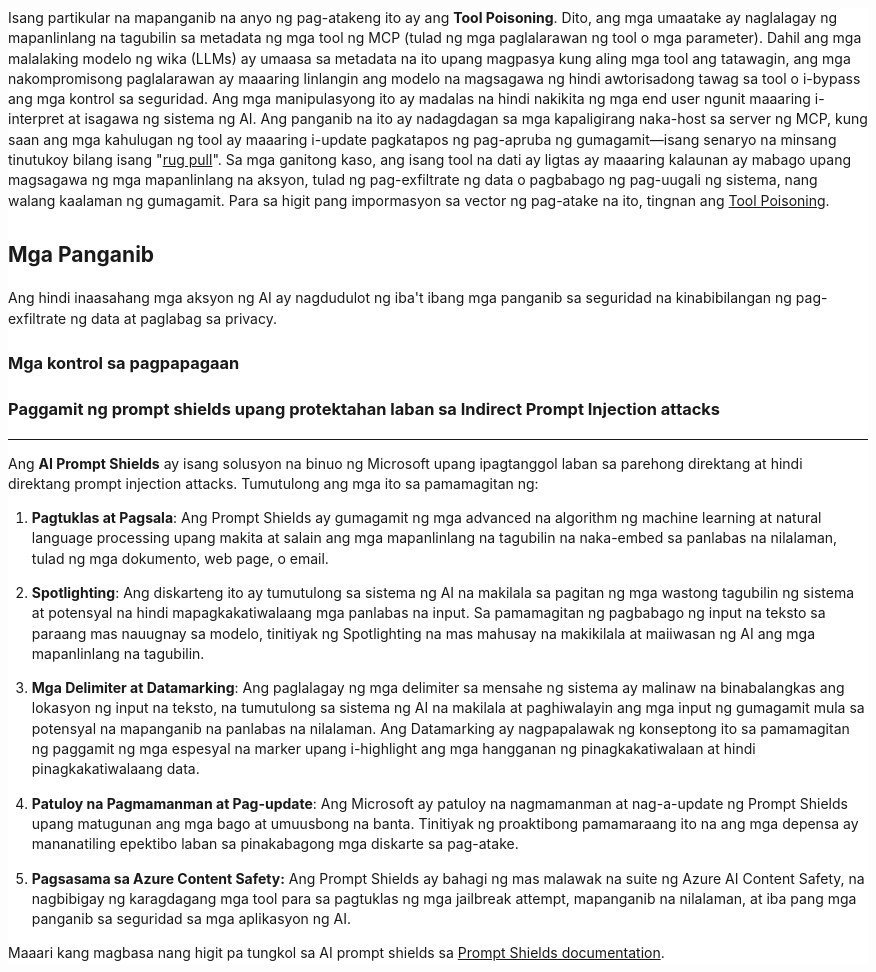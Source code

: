 Isang partikular na mapanganib na anyo ng pag-atakeng ito ay ang **Tool Poisoning**. Dito, ang mga umaatake ay naglalagay ng mapanlinlang na tagubilin sa metadata ng mga tool ng MCP (tulad ng mga paglalarawan ng tool o mga parameter). Dahil ang mga malalaking modelo ng wika (LLMs) ay umaasa sa metadata na ito upang magpasya kung aling mga tool ang tatawagin, ang mga nakompromisong paglalarawan ay maaaring linlangin ang modelo na magsagawa ng hindi awtorisadong tawag sa tool o i-bypass ang mga kontrol sa seguridad. Ang mga manipulasyong ito ay madalas na hindi nakikita ng mga end user ngunit maaaring i-interpret at isagawa ng sistema ng AI. Ang panganib na ito ay nadagdagan sa mga kapaligirang naka-host sa server ng MCP, kung saan ang mga kahulugan ng tool ay maaaring i-update pagkatapos ng pag-apruba ng gumagamit—isang senaryo na minsang tinutukoy bilang isang "[rug pull](https://www.wiz.io/blog/mcp-security-research-briefing#remote-servers-22)". Sa mga ganitong kaso, ang isang tool na dati ay ligtas ay maaaring kalaunan ay mabago upang magsagawa ng mga mapanlinlang na aksyon, tulad ng pag-exfiltrate ng data o pagbabago ng pag-uugali ng sistema, nang walang kaalaman ng gumagamit. Para sa higit pang impormasyon sa vector ng pag-atake na ito, tingnan ang [Tool Poisoning](https://invariantlabs.ai/blog/mcp-security-notification-tool-poisoning-attacks).

## Mga Panganib
Ang hindi inaasahang mga aksyon ng AI ay nagdudulot ng iba't ibang mga panganib sa seguridad na kinabibilangan ng pag-exfiltrate ng data at paglabag sa privacy.

### Mga kontrol sa pagpapagaan
### Paggamit ng prompt shields upang protektahan laban sa Indirect Prompt Injection attacks
-----------------------------------------------------------------------------

Ang **AI Prompt Shields** ay isang solusyon na binuo ng Microsoft upang ipagtanggol laban sa parehong direktang at hindi direktang prompt injection attacks. Tumutulong ang mga ito sa pamamagitan ng:

1. **Pagtuklas at Pagsala**: Ang Prompt Shields ay gumagamit ng mga advanced na algorithm ng machine learning at natural language processing upang makita at salain ang mga mapanlinlang na tagubilin na naka-embed sa panlabas na nilalaman, tulad ng mga dokumento, web page, o email.
    
2. **Spotlighting**: Ang diskarteng ito ay tumutulong sa sistema ng AI na makilala sa pagitan ng mga wastong tagubilin ng sistema at potensyal na hindi mapagkakatiwalaang mga panlabas na input. Sa pamamagitan ng pagbabago ng input na teksto sa paraang mas nauugnay sa modelo, tinitiyak ng Spotlighting na mas mahusay na makikilala at maiiwasan ng AI ang mga mapanlinlang na tagubilin.
    
3. **Mga Delimiter at Datamarking**: Ang paglalagay ng mga delimiter sa mensahe ng sistema ay malinaw na binabalangkas ang lokasyon ng input na teksto, na tumutulong sa sistema ng AI na makilala at paghiwalayin ang mga input ng gumagamit mula sa potensyal na mapanganib na panlabas na nilalaman. Ang Datamarking ay nagpapalawak ng konseptong ito sa pamamagitan ng paggamit ng mga espesyal na marker upang i-highlight ang mga hangganan ng pinagkakatiwalaan at hindi pinagkakatiwalaang data.
    
4. **Patuloy na Pagmamanman at Pag-update**: Ang Microsoft ay patuloy na nagmamanman at nag-a-update ng Prompt Shields upang matugunan ang mga bago at umuusbong na banta. Tinitiyak ng proaktibong pamamaraang ito na ang mga depensa ay mananatiling epektibo laban sa pinakabagong mga diskarte sa pag-atake.
    
5. **Pagsasama sa Azure Content Safety:** Ang Prompt Shields ay bahagi ng mas malawak na suite ng Azure AI Content Safety, na nagbibigay ng karagdagang mga tool para sa pagtuklas ng mga jailbreak attempt, mapanganib na nilalaman, at iba pang mga panganib sa seguridad sa mga aplikasyon ng AI.

Maaari kang magbasa nang higit pa tungkol sa AI prompt shields sa [Prompt Shields documentation](https://learn.microsoft.com/azure/ai-services/content-safety/concepts/jailbreak-detection).
